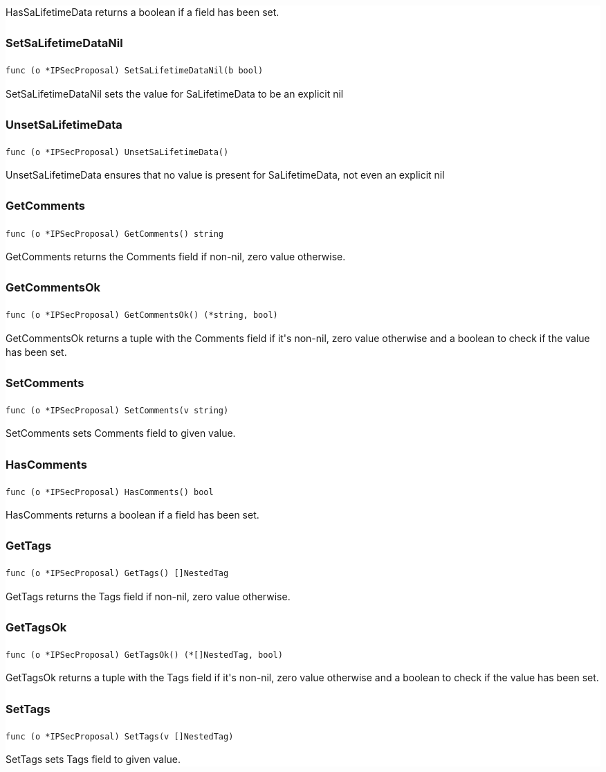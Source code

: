 HasSaLifetimeData returns a boolean if a field has been set.

### SetSaLifetimeDataNil

`func (o *IPSecProposal) SetSaLifetimeDataNil(b bool)`

 SetSaLifetimeDataNil sets the value for SaLifetimeData to be an explicit nil

### UnsetSaLifetimeData
`func (o *IPSecProposal) UnsetSaLifetimeData()`

UnsetSaLifetimeData ensures that no value is present for SaLifetimeData, not even an explicit nil
### GetComments

`func (o *IPSecProposal) GetComments() string`

GetComments returns the Comments field if non-nil, zero value otherwise.

### GetCommentsOk

`func (o *IPSecProposal) GetCommentsOk() (*string, bool)`

GetCommentsOk returns a tuple with the Comments field if it's non-nil, zero value otherwise
and a boolean to check if the value has been set.

### SetComments

`func (o *IPSecProposal) SetComments(v string)`

SetComments sets Comments field to given value.

### HasComments

`func (o *IPSecProposal) HasComments() bool`

HasComments returns a boolean if a field has been set.

### GetTags

`func (o *IPSecProposal) GetTags() []NestedTag`

GetTags returns the Tags field if non-nil, zero value otherwise.

### GetTagsOk

`func (o *IPSecProposal) GetTagsOk() (*[]NestedTag, bool)`

GetTagsOk returns a tuple with the Tags field if it's non-nil, zero value otherwise
and a boolean to check if the value has been set.

### SetTags

`func (o *IPSecProposal) SetTags(v []NestedTag)`

SetTags sets Tags field to given value.
